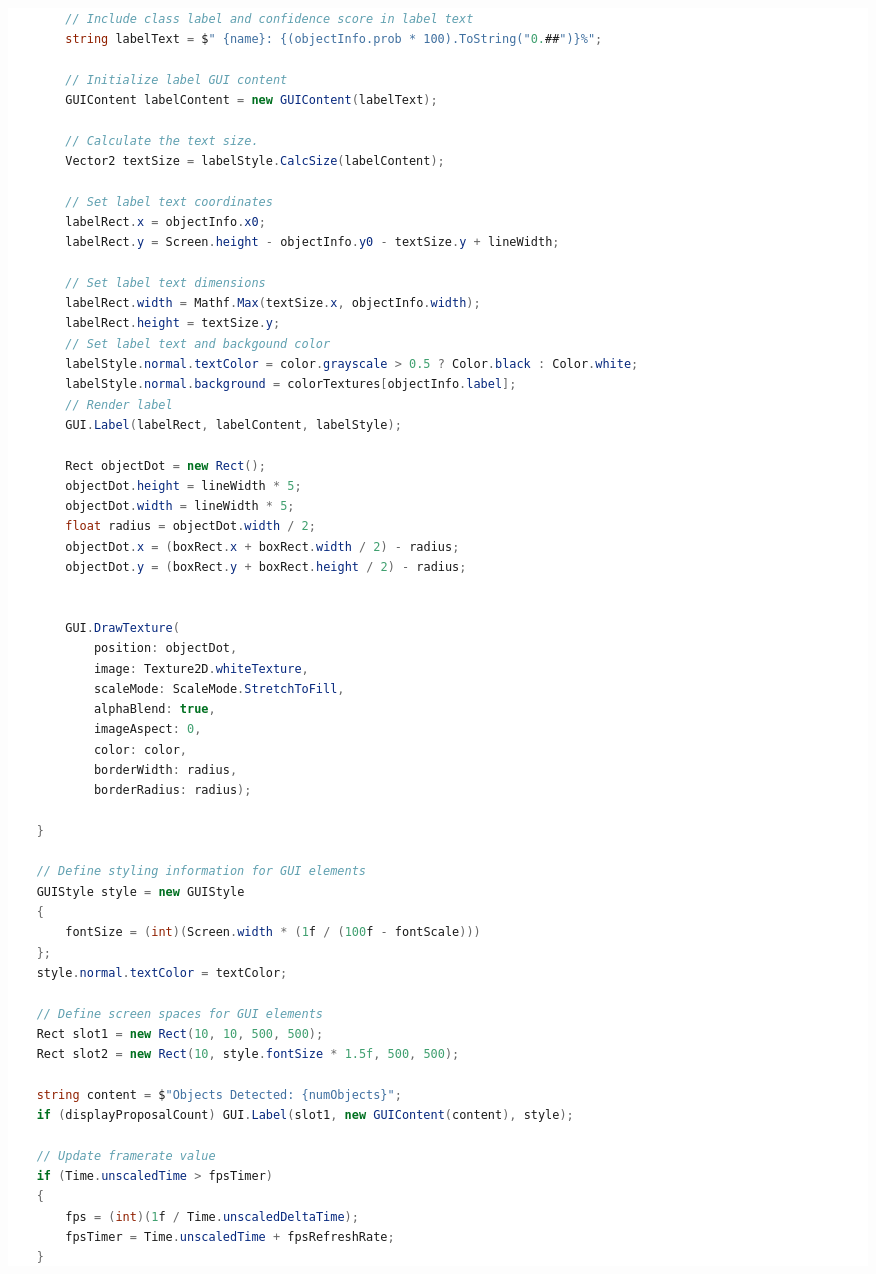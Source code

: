 ```c#
        // Include class label and confidence score in label text
        string labelText = $" {name}: {(objectInfo.prob * 100).ToString("0.##")}%";

        // Initialize label GUI content
        GUIContent labelContent = new GUIContent(labelText);

        // Calculate the text size.
        Vector2 textSize = labelStyle.CalcSize(labelContent);

        // Set label text coordinates
        labelRect.x = objectInfo.x0;
        labelRect.y = Screen.height - objectInfo.y0 - textSize.y + lineWidth;

        // Set label text dimensions
        labelRect.width = Mathf.Max(textSize.x, objectInfo.width);
        labelRect.height = textSize.y;
        // Set label text and backgound color
        labelStyle.normal.textColor = color.grayscale > 0.5 ? Color.black : Color.white;
        labelStyle.normal.background = colorTextures[objectInfo.label];
        // Render label
        GUI.Label(labelRect, labelContent, labelStyle);

        Rect objectDot = new Rect();
        objectDot.height = lineWidth * 5;
        objectDot.width = lineWidth * 5;
        float radius = objectDot.width / 2;
        objectDot.x = (boxRect.x + boxRect.width / 2) - radius;
        objectDot.y = (boxRect.y + boxRect.height / 2) - radius;


        GUI.DrawTexture(
            position: objectDot,
            image: Texture2D.whiteTexture,
            scaleMode: ScaleMode.StretchToFill,
            alphaBlend: true,
            imageAspect: 0,
            color: color,
            borderWidth: radius,
            borderRadius: radius);

    }

    // Define styling information for GUI elements
    GUIStyle style = new GUIStyle
    {
        fontSize = (int)(Screen.width * (1f / (100f - fontScale)))
    };
    style.normal.textColor = textColor;

    // Define screen spaces for GUI elements
    Rect slot1 = new Rect(10, 10, 500, 500);
    Rect slot2 = new Rect(10, style.fontSize * 1.5f, 500, 500);

    string content = $"Objects Detected: {numObjects}";
    if (displayProposalCount) GUI.Label(slot1, new GUIContent(content), style);

    // Update framerate value
    if (Time.unscaledTime > fpsTimer)
    {
        fps = (int)(1f / Time.unscaledDeltaTime);
        fpsTimer = Time.unscaledTime + fpsRefreshRate;
    }

```